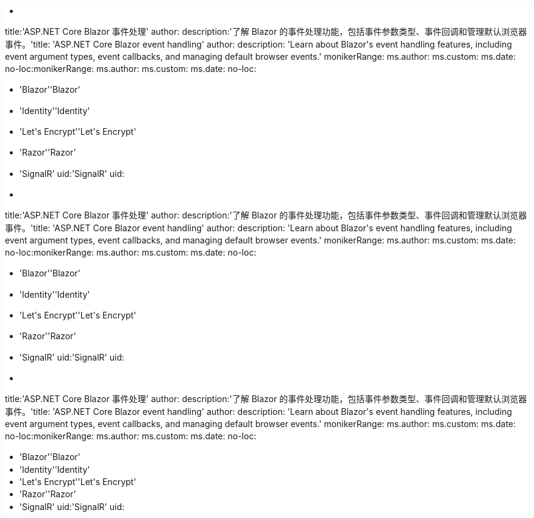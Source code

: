 -
<span data-ttu-id="10234-251">title:'ASP.NET Core Blazor 事件处理' author: description:'了解 Blazor 的事件处理功能，包括事件参数类型、事件回调和管理默认浏览器事件。'</span><span class="sxs-lookup"><span data-stu-id="10234-251">title: 'ASP.NET Core Blazor event handling' author: description: 'Learn about Blazor's event handling features, including event argument types, event callbacks, and managing default browser events.'</span></span>
<span data-ttu-id="10234-252">monikerRange: ms.author: ms.custom: ms.date: no-loc:</span><span class="sxs-lookup"><span data-stu-id="10234-252">monikerRange: ms.author: ms.custom: ms.date: no-loc:</span></span>
- <span data-ttu-id="10234-253">'Blazor'</span><span class="sxs-lookup"><span data-stu-id="10234-253">'Blazor'</span></span>
- <span data-ttu-id="10234-254">'Identity'</span><span class="sxs-lookup"><span data-stu-id="10234-254">'Identity'</span></span>
- <span data-ttu-id="10234-255">'Let's Encrypt'</span><span class="sxs-lookup"><span data-stu-id="10234-255">'Let's Encrypt'</span></span>
- <span data-ttu-id="10234-256">'Razor'</span><span class="sxs-lookup"><span data-stu-id="10234-256">'Razor'</span></span>
- <span data-ttu-id="10234-257">'SignalR' uid:</span><span class="sxs-lookup"><span data-stu-id="10234-257">'SignalR' uid:</span></span> 

-
<span data-ttu-id="10234-258">title:'ASP.NET Core Blazor 事件处理' author: description:'了解 Blazor 的事件处理功能，包括事件参数类型、事件回调和管理默认浏览器事件。'</span><span class="sxs-lookup"><span data-stu-id="10234-258">title: 'ASP.NET Core Blazor event handling' author: description: 'Learn about Blazor's event handling features, including event argument types, event callbacks, and managing default browser events.'</span></span>
<span data-ttu-id="10234-259">monikerRange: ms.author: ms.custom: ms.date: no-loc:</span><span class="sxs-lookup"><span data-stu-id="10234-259">monikerRange: ms.author: ms.custom: ms.date: no-loc:</span></span>
- <span data-ttu-id="10234-260">'Blazor'</span><span class="sxs-lookup"><span data-stu-id="10234-260">'Blazor'</span></span>
- <span data-ttu-id="10234-261">'Identity'</span><span class="sxs-lookup"><span data-stu-id="10234-261">'Identity'</span></span>
- <span data-ttu-id="10234-262">'Let's Encrypt'</span><span class="sxs-lookup"><span data-stu-id="10234-262">'Let's Encrypt'</span></span>
- <span data-ttu-id="10234-263">'Razor'</span><span class="sxs-lookup"><span data-stu-id="10234-263">'Razor'</span></span>
- <span data-ttu-id="10234-264">'SignalR' uid:</span><span class="sxs-lookup"><span data-stu-id="10234-264">'SignalR' uid:</span></span> 

-
<span data-ttu-id="10234-265">title:'ASP.NET Core Blazor 事件处理' author: description:'了解 Blazor 的事件处理功能，包括事件参数类型、事件回调和管理默认浏览器事件。'</span><span class="sxs-lookup"><span data-stu-id="10234-265">title: 'ASP.NET Core Blazor event handling' author: description: 'Learn about Blazor's event handling features, including event argument types, event callbacks, and managing default browser events.'</span></span>
<span data-ttu-id="10234-266">monikerRange: ms.author: ms.custom: ms.date: no-loc:</span><span class="sxs-lookup"><span data-stu-id="10234-266">monikerRange: ms.author: ms.custom: ms.date: no-loc:</span></span>
- <span data-ttu-id="10234-267">'Blazor'</span><span class="sxs-lookup"><span data-stu-id="10234-267">'Blazor'</span></span>
- <span data-ttu-id="10234-268">'Identity'</span><span class="sxs-lookup"><span data-stu-id="10234-268">'Identity'</span></span>
- <span data-ttu-id="10234-269">'Let's Encrypt'</span><span class="sxs-lookup"><span data-stu-id="10234-269">'Let's Encrypt'</span></span>
- <span data-ttu-id="10234-270">'Razor'</span><span class="sxs-lookup"><span data-stu-id="10234-270">'Razor'</span></span>
- <span data-ttu-id="10234-271">'SignalR' uid:</span><span class="sxs-lookup"><span data-stu-id="10234-271">'SignalR' uid:</span></span> 

